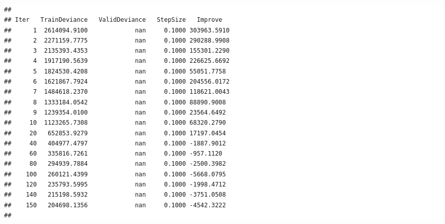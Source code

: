     ## 
    ## Iter   TrainDeviance   ValidDeviance   StepSize   Improve
    ##      1  2614094.9100             nan     0.1000 303963.5910
    ##      2  2271159.7775             nan     0.1000 290288.9908
    ##      3  2135393.4353             nan     0.1000 155301.2290
    ##      4  1917190.5639             nan     0.1000 226625.6692
    ##      5  1824530.4208             nan     0.1000 55051.7758
    ##      6  1621867.7924             nan     0.1000 204556.0172
    ##      7  1484618.2370             nan     0.1000 118621.0043
    ##      8  1333184.0542             nan     0.1000 88890.9008
    ##      9  1239354.0100             nan     0.1000 23564.6492
    ##     10  1123265.7308             nan     0.1000 68320.2790
    ##     20   652853.9279             nan     0.1000 17197.0454
    ##     40   404977.4797             nan     0.1000 -1887.9012
    ##     60   335816.7261             nan     0.1000 -957.1120
    ##     80   294939.7884             nan     0.1000 -2500.3982
    ##    100   260121.4399             nan     0.1000 -5668.0795
    ##    120   235793.5995             nan     0.1000 -1998.4712
    ##    140   215198.5932             nan     0.1000 -3751.0508
    ##    150   204698.1356             nan     0.1000 -4542.3222
    ## 